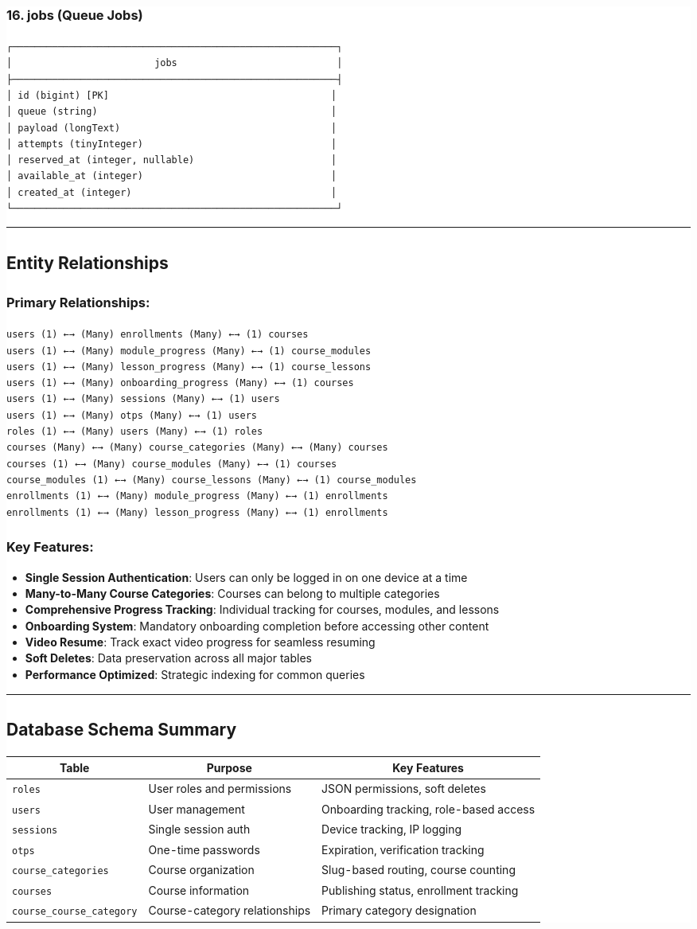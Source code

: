 ### 16. **jobs** (Queue Jobs)
```
┌─────────────────────────────────────────────────────────┐
│                         jobs                            │
├─────────────────────────────────────────────────────────┤
│ id (bigint) [PK]                                       │
│ queue (string)                                         │
│ payload (longText)                                     │
│ attempts (tinyInteger)                                 │
│ reserved_at (integer, nullable)                        │
│ available_at (integer)                                 │
│ created_at (integer)                                   │
└─────────────────────────────────────────────────────────┘
```

---

## Entity Relationships

### Primary Relationships:
```
users (1) ←→ (Many) enrollments (Many) ←→ (1) courses
users (1) ←→ (Many) module_progress (Many) ←→ (1) course_modules
users (1) ←→ (Many) lesson_progress (Many) ←→ (1) course_lessons
users (1) ←→ (Many) onboarding_progress (Many) ←→ (1) courses
users (1) ←→ (Many) sessions (Many) ←→ (1) users
users (1) ←→ (Many) otps (Many) ←→ (1) users
roles (1) ←→ (Many) users (Many) ←→ (1) roles
courses (Many) ←→ (Many) course_categories (Many) ←→ (Many) courses
courses (1) ←→ (Many) course_modules (Many) ←→ (1) courses
course_modules (1) ←→ (Many) course_lessons (Many) ←→ (1) course_modules
enrollments (1) ←→ (Many) module_progress (Many) ←→ (1) enrollments
enrollments (1) ←→ (Many) lesson_progress (Many) ←→ (1) enrollments
```

### Key Features:
- **Single Session Authentication**: Users can only be logged in on one device at a time
- **Many-to-Many Course Categories**: Courses can belong to multiple categories
- **Comprehensive Progress Tracking**: Individual tracking for courses, modules, and lessons
- **Onboarding System**: Mandatory onboarding completion before accessing other content
- **Video Resume**: Track exact video progress for seamless resuming
- **Soft Deletes**: Data preservation across all major tables
- **Performance Optimized**: Strategic indexing for common queries

---

## Database Schema Summary

| Table | Purpose | Key Features |
|-------|---------|--------------|
| `roles` | User roles and permissions | JSON permissions, soft deletes |
| `users` | User management | Onboarding tracking, role-based access |
| `sessions` | Single session auth | Device tracking, IP logging |
| `otps` | One-time passwords | Expiration, verification tracking |
| `course_categories` | Course organization | Slug-based routing, course counting |
| `courses` | Course information | Publishing status, enrollment tracking |
| `course_course_category` | Course-category relationships | Primary category designation |